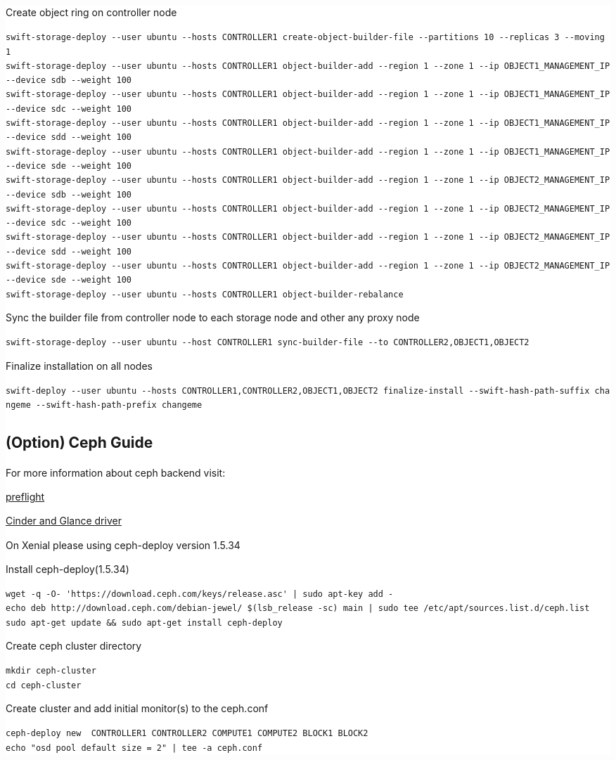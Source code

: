 Create object ring on controller node

    swift-storage-deploy --user ubuntu --hosts CONTROLLER1 create-object-builder-file --partitions 10 --replicas 3 --moving 1
    swift-storage-deploy --user ubuntu --hosts CONTROLLER1 object-builder-add --region 1 --zone 1 --ip OBJECT1_MANAGEMENT_IP --device sdb --weight 100
    swift-storage-deploy --user ubuntu --hosts CONTROLLER1 object-builder-add --region 1 --zone 1 --ip OBJECT1_MANAGEMENT_IP --device sdc --weight 100
    swift-storage-deploy --user ubuntu --hosts CONTROLLER1 object-builder-add --region 1 --zone 1 --ip OBJECT1_MANAGEMENT_IP --device sdd --weight 100
    swift-storage-deploy --user ubuntu --hosts CONTROLLER1 object-builder-add --region 1 --zone 1 --ip OBJECT1_MANAGEMENT_IP --device sde --weight 100
    swift-storage-deploy --user ubuntu --hosts CONTROLLER1 object-builder-add --region 1 --zone 1 --ip OBJECT2_MANAGEMENT_IP --device sdb --weight 100
    swift-storage-deploy --user ubuntu --hosts CONTROLLER1 object-builder-add --region 1 --zone 1 --ip OBJECT2_MANAGEMENT_IP --device sdc --weight 100
    swift-storage-deploy --user ubuntu --hosts CONTROLLER1 object-builder-add --region 1 --zone 1 --ip OBJECT2_MANAGEMENT_IP --device sdd --weight 100
    swift-storage-deploy --user ubuntu --hosts CONTROLLER1 object-builder-add --region 1 --zone 1 --ip OBJECT2_MANAGEMENT_IP --device sde --weight 100
    swift-storage-deploy --user ubuntu --hosts CONTROLLER1 object-builder-rebalance

 Sync the builder file from controller node to each storage node and other any proxy node

    swift-storage-deploy --user ubuntu --host CONTROLLER1 sync-builder-file --to CONTROLLER2,OBJECT1,OBJECT2

Finalize installation on all nodes

    swift-deploy --user ubuntu --hosts CONTROLLER1,CONTROLLER2,OBJECT1,OBJECT2 finalize-install --swift-hash-path-suffix changeme --swift-hash-path-prefix changeme

## (Option) Ceph Guide

For more information about ceph backend visit:

[preflight](http://docs.ceph.com/docs/jewel/start/quick-start-preflight/)

[Cinder and Glance driver](http://docs.ceph.com/docs/jewel/rbd/rbd-openstack/)

On Xenial please using ceph-deploy version 1.5.34

Install ceph-deploy(1.5.34)

    wget -q -O- 'https://download.ceph.com/keys/release.asc' | sudo apt-key add -
    echo deb http://download.ceph.com/debian-jewel/ $(lsb_release -sc) main | sudo tee /etc/apt/sources.list.d/ceph.list
    sudo apt-get update && sudo apt-get install ceph-deploy

Create ceph cluster directory

    mkdir ceph-cluster
    cd ceph-cluster

Create cluster and add initial monitor(s) to the ceph.conf

    ceph-deploy new  CONTROLLER1 CONTROLLER2 COMPUTE1 COMPUTE2 BLOCK1 BLOCK2
    echo "osd pool default size = 2" | tee -a ceph.conf
